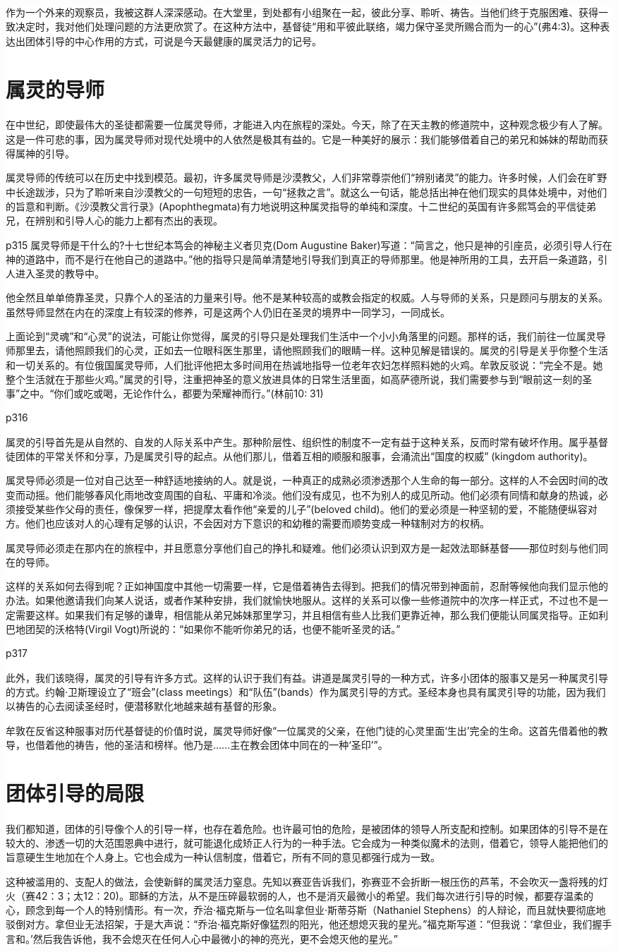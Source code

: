 作为一个外来的观察员，我被这群人深深感动。在大堂里，到处都有小组聚在一起，彼此分享、聆听、祷告。当他们终于克服困难、获得一致决定时，我对他们处理问题的方法更欣赏了。在这种方法中，基督徒“用和平彼此联络，竭力保守圣灵所赐合而为一的心”(弗4:3)。这种表达出团体引导的中心作用的方式，可说是今天最健康的属灵活力的记号。

# 属灵的导师

在中世纪，即使最伟大的圣徒都需要一位属灵导师，才能进入内在旅程的深处。今天，除了在天主教的修道院中，这种观念极少有人了解。这是一件可悲的事，因为属灵导师对现代处境中的人依然是极其有益的。它是一种美好的展示：我们能够借着自己的弟兄和姊妹的帮助而获得属神的引导。

属灵导师的传统可以在历史中找到模范。最初，许多属灵导师是沙漠教父，人们非常尊崇他们“辨别诸灵”的能力。许多时候，人们会在旷野中长途跋涉，只为了聆听来自沙漠教父的一句短短的忠告，一句“拯救之言”。就这么一句话，能总括出神在他们现实的具体处境中，对他们的旨意和判断。《沙漠教父言行录》(Apophthegmata)有力地说明这种属灵指导的单纯和深度。十二世纪的英国有许多熙笃会的平信徒弟兄，在辨别和引导人心的能力上都有杰出的表现。

p315
属灵导师是干什么的?十七世纪本笃会的神秘主义者贝克(Dom Augustine Baker)写道：“简言之，他只是神的引座员，必须引导人行在神的道路中，而不是行在他自己的道路中。”他的指导只是简单清楚地引导我们到真正的导师那里。他是神所用的工具，去开启一条道路，引人进入圣灵的教导中。

他全然且单单倚靠圣灵，只靠个人的圣洁的力量来引导。他不是某种较高的或教会指定的权威。人与导师的关系，只是顾问与朋友的关系。虽然导师显然在内在的深度上有较深的修养，可是这两个人仍旧在圣灵的境界中一同学习，一同成长。

上面论到“灵魂”和“心灵”的说法，可能让你觉得，属灵的引导只是处理我们生活中一个小小角落里的问题。那样的话，我们前往一位属灵导师那里去，请他照顾我们的心灵，正如去一位眼科医生那里，请他照顾我们的眼睛一样。这种见解是错误的。属灵的引导是关乎你整个生活和一切关系的。有位俄国属灵导师，人们批评他把太多时间用在热诚地指导一位老年农妇怎样照料她的火鸡。牟敦反驳说：“完全不是。她整个生活就在于那些火鸡。”属灵的引导，注重把神圣的意义放进具体的日常生活里面，如高萨德所说，我们需要参与到“眼前这一刻的圣事”之中。“你们或吃或喝，无论作什么，都要为荣耀神而行。”(林前10: 31)



p316

属灵的引导首先是从自然的、自发的人际关系中产生。那种阶层性、组织性的制度不一定有益于这种关系，反而时常有破坏作用。属乎基督徒团体的平常关怀和分享，乃是属灵引导的起点。从他们那儿，借着互相的顺服和服事，会涌流出“国度的权威” (kingdom authority)。

属灵导师必须是一位对自己达至一种舒适地接纳的人。就是说，一种真正的成熟必须渗透那个人生命的每一部分。这样的人不会因时间的改变而动摇。他们能够春风化雨地改变周围的自私、平庸和冷淡。他们没有成见，也不为别人的成见所动。他们必须有同情和献身的热诚，必须接受某些作父母的责任，像保罗一样，把提摩太看作他“亲爱的儿子”(beloved child)。他们的爱必须是一种坚韧的爱，不能随便纵容对方。他们也应该对人的心理有足够的认识，不会因对方下意识的和幼稚的需要而顺势变成一种辖制对方的权柄。

属灵导师必须走在那内在的旅程中，并且愿意分享他们自己的挣扎和疑难。他们必须认识到双方是一起效法耶稣基督——那位时刻与他们同在的导师。

这样的关系如何去得到呢？正如神国度中其他一切需要一样，它是借着祷告去得到。把我们的情况带到神面前，忍耐等候他向我们显示他的办法。如果他邀请我们向某人说话，或者作某种安排，我们就愉快地服从。这样的关系可以像一些修道院中的次序一样正式，不过也不是一定需要这样。如果我们有足够的谦卑，相信能从弟兄姊妹那里学习，并且相信有些人比我们更靠近神，那么我们便能认同属灵指导。正如利巴地团契的沃格特(Virgil Vogt)所说的：“如果你不能听你弟兄的话，也便不能听圣灵的话。”

p317

此外，我们该晓得，属灵的引导有许多方式。这样的认识于我们有益。讲道是属灵引导的一种方式，许多小团体的服事又是另一种属灵引导的方式。约翰·卫斯理设立了“班会”(class meetings）和“队伍”(bands）作为属灵引导的方式。圣经本身也具有属灵引导的功能，因为我们以祷告的心去阅读圣经时，便潜移默化地越来越有基督的形象。

牟敦在反省这种服事对历代基督徒的价值时说，属灵导师好像“一位属灵的父亲，在他门徒的心灵里面‘生出’完全的生命。这首先借着他的教导，也借着他的祷告，他的圣洁和榜样。他乃是……主在教会团体中同在的一种‘圣印’”。

# 团体引导的局限

我们都知道，团体的引导像个人的引导一样，也存在着危险。也许最可怕的危险，是被团体的领导人所支配和控制。如果团体的引导不是在较大的、渗透一切的大范围恩典中进行，就可能退化成矫正人行为的一种手法。它会成为一种类似魔术的法则，借着它，领导人能把他们的旨意硬生生地加在个人身上。它也会成为一种认信制度，借着它，所有不同的意见都强行成为一致。

这种被滥用的、支配人的做法，会使新鲜的属灵活力窒息。先知以赛亚告诉我们，弥赛亚不会折断一根压伤的芦苇，不会吹灭一盏将残的灯火（赛42：3；太12：20)。耶稣的方法，从不是压碎最软弱的人，也不是消灭最微小的希望。我们每次进行引导的时候，都要存温柔的心，顾念到每一个人的特别情形。有一次，乔治·福克斯与一位名叫拿但业·斯蒂芬斯（Nathaniel Stephens）的人辩论，而且就快要彻底地驳倒对方。拿但业无法招架，于是大声说：“乔治·福克斯好像猛烈的阳光，他还想熄灭我的星光。”福克斯写道：“但我说：‘拿但业，我们握手言和。’然后我告诉他，我不会熄灭在任何人心中最微小的神的亮光，更不会熄灭他的星光。”
